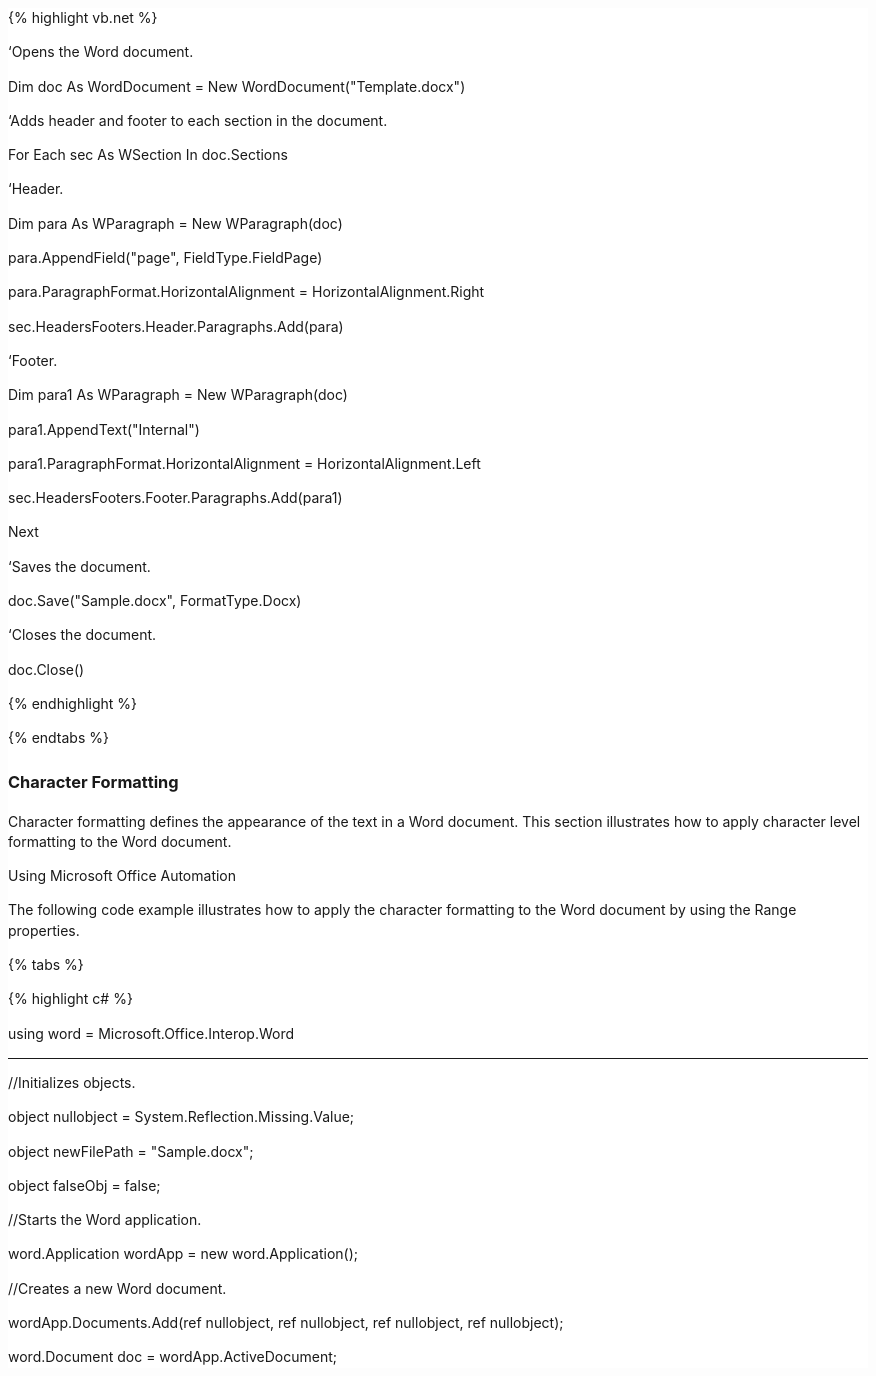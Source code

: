 {% highlight vb.net %}

‘Opens the Word document.

Dim doc As WordDocument = New WordDocument("Template.docx")

‘Adds header and footer to each section in the document.

For Each sec As WSection In doc.Sections

‘Header.

Dim para As WParagraph = New WParagraph(doc)

para.AppendField("page", FieldType.FieldPage)

para.ParagraphFormat.HorizontalAlignment = HorizontalAlignment.Right

sec.HeadersFooters.Header.Paragraphs.Add(para)

‘Footer.

Dim para1 As WParagraph = New WParagraph(doc)

para1.AppendText("Internal")

para1.ParagraphFormat.HorizontalAlignment = HorizontalAlignment.Left

sec.HeadersFooters.Footer.Paragraphs.Add(para1)

Next

‘Saves the document.

doc.Save("Sample.docx", FormatType.Docx)

‘Closes the document.

doc.Close()

{% endhighlight %} 

 {% endtabs %} 


### Character Formatting

Character formatting defines the appearance of the text in a Word document. This section illustrates how to apply character level formatting to the Word document. 

Using Microsoft Office Automation

The following code example illustrates how to apply the character formatting to the Word document by using the Range properties.

{% tabs %} 

{% highlight c# %}


using word = Microsoft.Office.Interop.Word

----------------

//Initializes objects.

object nullobject = System.Reflection.Missing.Value;

object newFilePath = "Sample.docx";

object falseObj = false;

//Starts the Word application.

word.Application wordApp = new word.Application();

//Creates a new Word document.

wordApp.Documents.Add(ref nullobject, ref nullobject, ref nullobject, ref nullobject);

word.Document doc = wordApp.ActiveDocument;